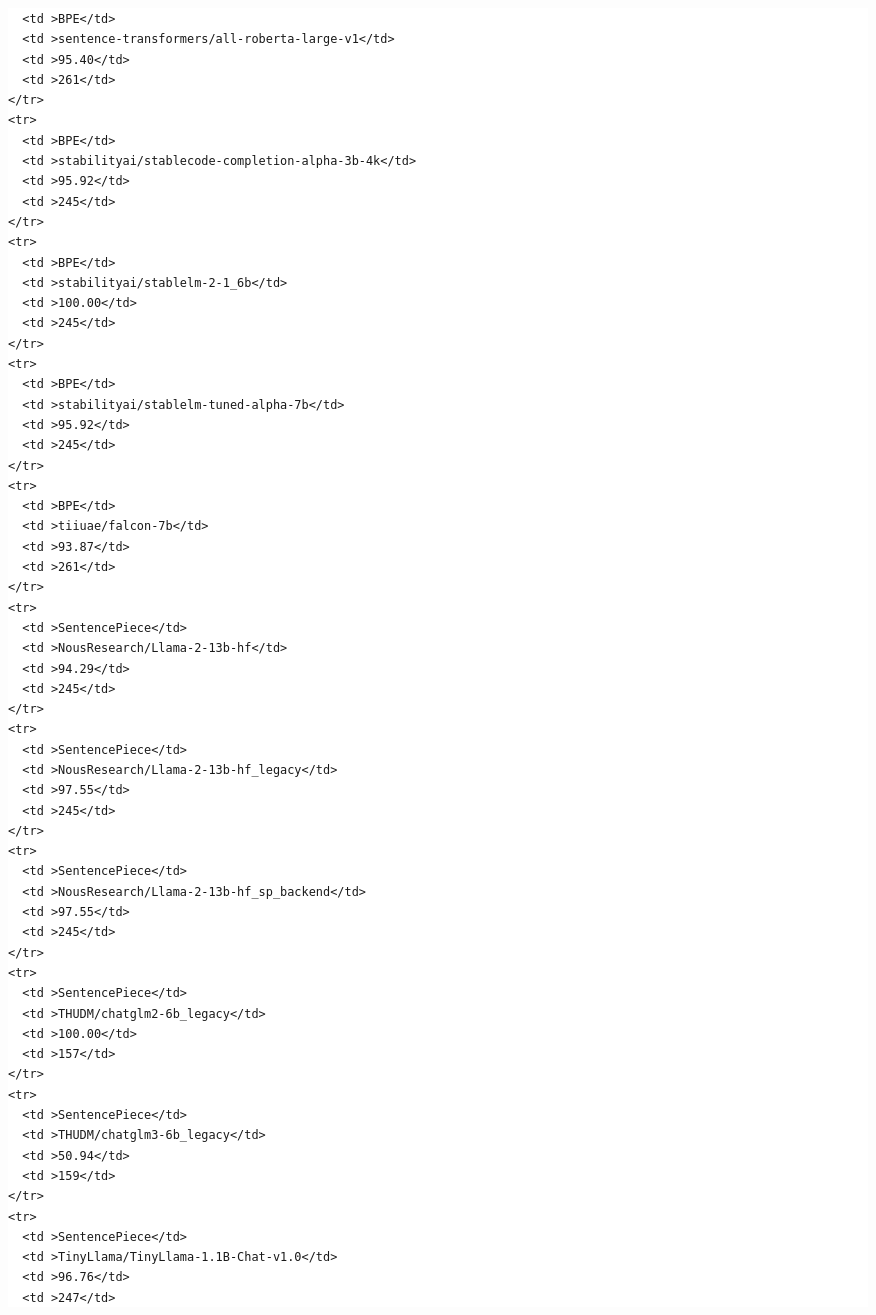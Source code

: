       <td >BPE</td>
      <td >sentence-transformers/all-roberta-large-v1</td>
      <td >95.40</td>
      <td >261</td>
    </tr>
    <tr>
      <td >BPE</td>
      <td >stabilityai/stablecode-completion-alpha-3b-4k</td>
      <td >95.92</td>
      <td >245</td>
    </tr>
    <tr>
      <td >BPE</td>
      <td >stabilityai/stablelm-2-1_6b</td>
      <td >100.00</td>
      <td >245</td>
    </tr>
    <tr>
      <td >BPE</td>
      <td >stabilityai/stablelm-tuned-alpha-7b</td>
      <td >95.92</td>
      <td >245</td>
    </tr>
    <tr>
      <td >BPE</td>
      <td >tiiuae/falcon-7b</td>
      <td >93.87</td>
      <td >261</td>
    </tr>
    <tr>
      <td >SentencePiece</td>
      <td >NousResearch/Llama-2-13b-hf</td>
      <td >94.29</td>
      <td >245</td>
    </tr>
    <tr>
      <td >SentencePiece</td>
      <td >NousResearch/Llama-2-13b-hf_legacy</td>
      <td >97.55</td>
      <td >245</td>
    </tr>
    <tr>
      <td >SentencePiece</td>
      <td >NousResearch/Llama-2-13b-hf_sp_backend</td>
      <td >97.55</td>
      <td >245</td>
    </tr>
    <tr>
      <td >SentencePiece</td>
      <td >THUDM/chatglm2-6b_legacy</td>
      <td >100.00</td>
      <td >157</td>
    </tr>
    <tr>
      <td >SentencePiece</td>
      <td >THUDM/chatglm3-6b_legacy</td>
      <td >50.94</td>
      <td >159</td>
    </tr>
    <tr>
      <td >SentencePiece</td>
      <td >TinyLlama/TinyLlama-1.1B-Chat-v1.0</td>
      <td >96.76</td>
      <td >247</td>